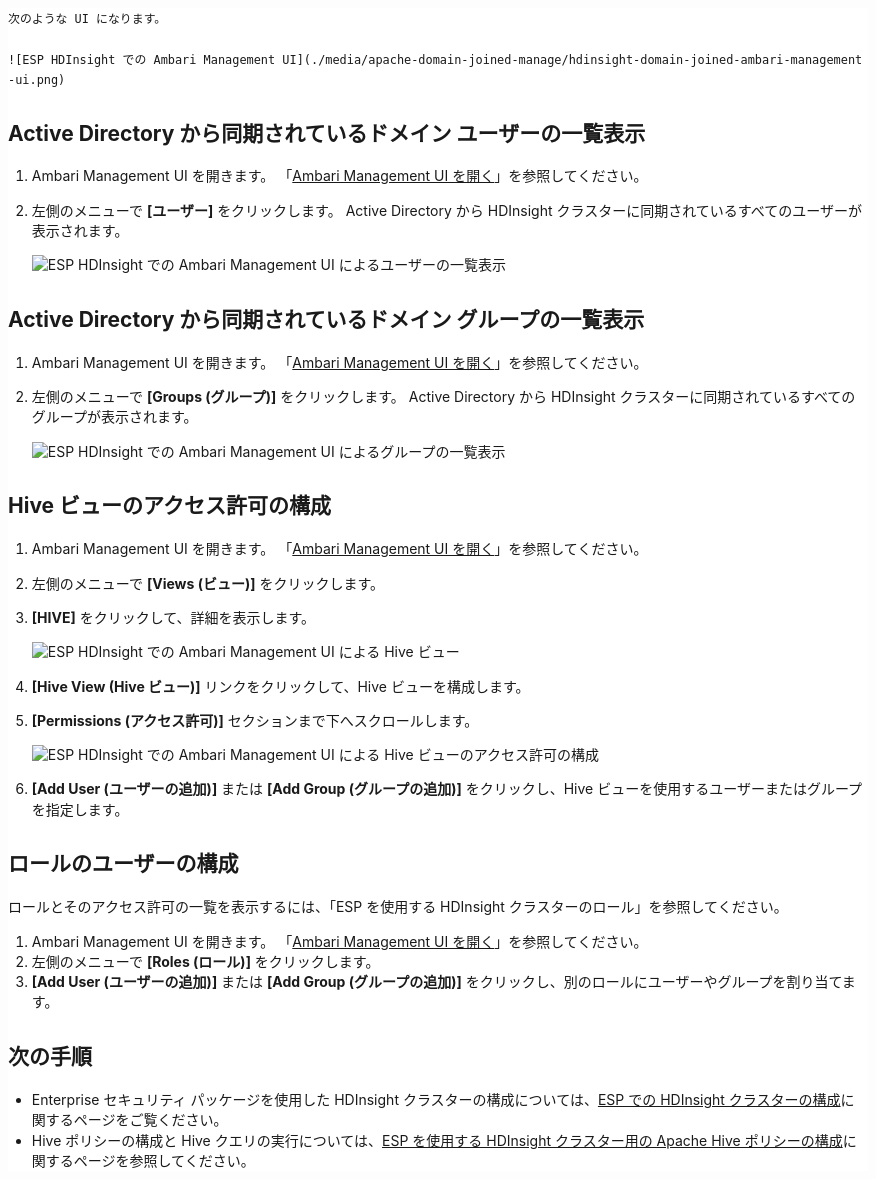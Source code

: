     次のような UI になります。

    ![ESP HDInsight での Ambari Management UI](./media/apache-domain-joined-manage/hdinsight-domain-joined-ambari-management-ui.png)

## <a name="list-the-domain-users-synchronized-from-your-active-directory"></a>Active Directory から同期されているドメイン ユーザーの一覧表示
1. Ambari Management UI を開きます。  「[Ambari Management UI を開く](#open-the-ambari-management-ui)」を参照してください。
2. 左側のメニューで **[ユーザー]** をクリックします。 Active Directory から HDInsight クラスターに同期されているすべてのユーザーが表示されます。

    ![ESP HDInsight での Ambari Management UI によるユーザーの一覧表示](./media/apache-domain-joined-manage/hdinsight-domain-joined-ambari-management-ui-users.png)

## <a name="list-the-domain-groups-synchronized-from-your-active-directory"></a>Active Directory から同期されているドメイン グループの一覧表示
1. Ambari Management UI を開きます。  「[Ambari Management UI を開く](#open-the-ambari-management-ui)」を参照してください。
2. 左側のメニューで **[Groups (グループ)]** をクリックします。 Active Directory から HDInsight クラスターに同期されているすべてのグループが表示されます。

    ![ESP HDInsight での Ambari Management UI によるグループの一覧表示](./media/apache-domain-joined-manage/hdinsight-domain-joined-ambari-management-ui-groups.png)

## <a name="configure-hive-views-permissions"></a>Hive ビューのアクセス許可の構成
1. Ambari Management UI を開きます。  「[Ambari Management UI を開く](#open-the-ambari-management-ui)」を参照してください。
2. 左側のメニューで **[Views (ビュー)]** をクリックします。
3. **[HIVE]** をクリックして、詳細を表示します。

    ![ESP HDInsight での Ambari Management UI による Hive ビュー](./media/apache-domain-joined-manage/hdinsight-domain-joined-ambari-management-ui-hive-views.png)
4. **[Hive View (Hive ビュー)]** リンクをクリックして、Hive ビューを構成します。
5. **[Permissions (アクセス許可)]** セクションまで下へスクロールします。

    ![ESP HDInsight での Ambari Management UI による Hive ビューのアクセス許可の構成](./media/apache-domain-joined-manage/hdinsight-domain-joined-ambari-management-ui-hive-views-permissions.png)
6. **[Add User (ユーザーの追加)]** または **[Add Group (グループの追加)]** をクリックし、Hive ビューを使用するユーザーまたはグループを指定します。

## <a name="configure-users-for-the-roles"></a>ロールのユーザーの構成
 ロールとそのアクセス許可の一覧を表示するには、「ESP を使用する HDInsight クラスターのロール」を参照してください。

1. Ambari Management UI を開きます。  「[Ambari Management UI を開く](#open-the-ambari-management-ui)」を参照してください。
2. 左側のメニューで **[Roles (ロール)]** をクリックします。
3. **[Add User (ユーザーの追加)]** または **[Add Group (グループの追加)]** をクリックし、別のロールにユーザーやグループを割り当てます。

## <a name="next-steps"></a>次の手順
* Enterprise セキュリティ パッケージを使用した HDInsight クラスターの構成については、[ESP での HDInsight クラスターの構成](apache-domain-joined-configure.md)に関するページをご覧ください。
* Hive ポリシーの構成と Hive クエリの実行については、[ESP を使用する HDInsight クラスター用の Apache Hive ポリシーの構成](apache-domain-joined-run-hive.md)に関するページを参照してください。
